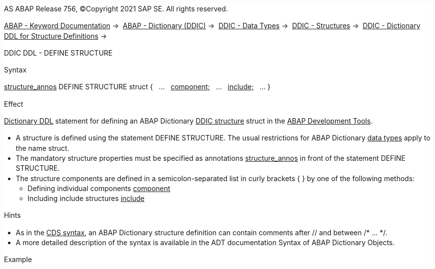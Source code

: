 AS ABAP Release 756, ©Copyright 2021 SAP SE. All rights reserved.

[ABAP - Keyword Documentation](https://help.sap.com/doc/abapdocu_756_index_htm/7.56/en-US/abenabap.htm) →  [ABAP - Dictionary (DDIC)](https://help.sap.com/doc/abapdocu_756_index_htm/7.56/en-US/abenabap_dictionary.htm) →  [DDIC - Data Types](https://help.sap.com/doc/abapdocu_756_index_htm/7.56/en-US/abenddic_data_types.htm) →  [DDIC - Structures](https://help.sap.com/doc/abapdocu_756_index_htm/7.56/en-US/abenddic_structures.htm) →  [DDIC - Dictionary DDL for Structure Definitions](https://help.sap.com/doc/abapdocu_756_index_htm/7.56/en-US/abenddic_define_structure.htm) → 

DDIC DDL - DEFINE STRUCTURE

Syntax

[structure\_annos](https://help.sap.com/doc/abapdocu_756_index_htm/7.56/en-US/abenddicddl_define_struct_props.htm)
DEFINE STRUCTURE struct {
  ...
  [component;](https://help.sap.com/doc/abapdocu_756_index_htm/7.56/en-US/abenddicddl_define_struct_comps.htm)
  ...
  [include;](https://help.sap.com/doc/abapdocu_756_index_htm/7.56/en-US/abenddicddl_define_struct_incl.htm)
  ...
}

Effect

[Dictionary DDL](https://help.sap.com/doc/abapdocu_756_index_htm/7.56/en-US/abendictionary_ddl_glosry.htm "Glossary Entry") statement for defining an ABAP Dictionary [DDIC structure](https://help.sap.com/doc/abapdocu_756_index_htm/7.56/en-US/abenddic_structures.htm) struct in the [ABAP Development Tools](https://help.sap.com/doc/abapdocu_756_index_htm/7.56/en-US/abenadt_glosry.htm "Glossary Entry").

-   A structure is defined using the statement DEFINE STRUCTURE. The usual restrictions for ABAP Dictionary [data types](https://help.sap.com/doc/abapdocu_756_index_htm/7.56/en-US/abenddic_data_types.htm) apply to the name struct.
-   The mandatory structure properties must be specified as annotations [structure\_annos](https://help.sap.com/doc/abapdocu_756_index_htm/7.56/en-US/abenddicddl_define_struct_props.htm) in front of the statement DEFINE STRUCTURE.
-   The structure components are defined in a semicolon-separated list in curly brackets { } by one of the following methods:
    -   Defining individual components [component](https://help.sap.com/doc/abapdocu_756_index_htm/7.56/en-US/abenddicddl_define_struct_comps.htm)
    -   Including include structures [include](https://help.sap.com/doc/abapdocu_756_index_htm/7.56/en-US/abenddicddl_define_struct_incl.htm)

Hints

-   As in the [CDS syntax](https://help.sap.com/doc/abapdocu_756_index_htm/7.56/en-US/abencds_general_syntax_rules.htm), an ABAP Dictionary structure definition can contain comments after // and between /\* ... \*/.
-   A more detailed description of the syntax is available in the ADT documentation Syntax of ABAP Dictionary Objects.

Example
